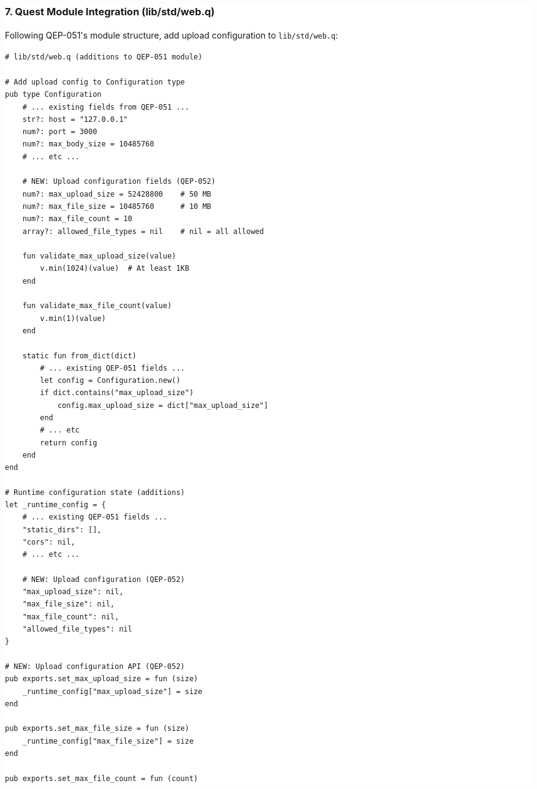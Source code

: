 ### 7. Quest Module Integration (lib/std/web.q)

Following QEP-051's module structure, add upload configuration to `lib/std/web.q`:

```quest
# lib/std/web.q (additions to QEP-051 module)

# Add upload config to Configuration type
pub type Configuration
    # ... existing fields from QEP-051 ...
    str?: host = "127.0.0.1"
    num?: port = 3000
    num?: max_body_size = 10485760
    # ... etc ...

    # NEW: Upload configuration fields (QEP-052)
    num?: max_upload_size = 52428800    # 50 MB
    num?: max_file_size = 10485760      # 10 MB
    num?: max_file_count = 10
    array?: allowed_file_types = nil    # nil = all allowed

    fun validate_max_upload_size(value)
        v.min(1024)(value)  # At least 1KB
    end

    fun validate_max_file_count(value)
        v.min(1)(value)
    end

    static fun from_dict(dict)
        # ... existing QEP-051 fields ...
        let config = Configuration.new()
        if dict.contains("max_upload_size")
            config.max_upload_size = dict["max_upload_size"]
        end
        # ... etc
        return config
    end
end

# Runtime configuration state (additions)
let _runtime_config = {
    # ... existing QEP-051 fields ...
    "static_dirs": [],
    "cors": nil,
    # ... etc ...

    # NEW: Upload configuration (QEP-052)
    "max_upload_size": nil,
    "max_file_size": nil,
    "max_file_count": nil,
    "allowed_file_types": nil
}

# NEW: Upload configuration API (QEP-052)
pub exports.set_max_upload_size = fun (size)
    _runtime_config["max_upload_size"] = size
end

pub exports.set_max_file_size = fun (size)
    _runtime_config["max_file_size"] = size
end

pub exports.set_max_file_count = fun (count)
```